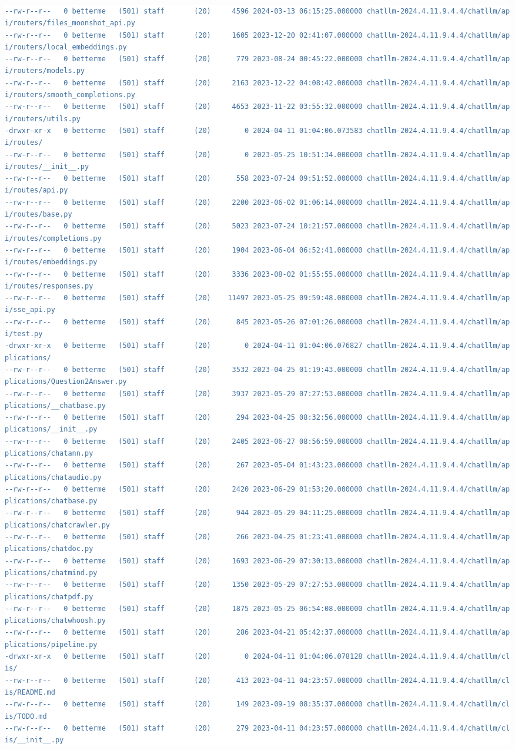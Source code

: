 ```diff
--rw-r--r--   0 betterme   (501) staff       (20)     4596 2024-03-13 06:15:25.000000 chatllm-2024.4.11.9.4.4/chatllm/api/routers/files_moonshot_api.py
--rw-r--r--   0 betterme   (501) staff       (20)     1605 2023-12-20 02:41:07.000000 chatllm-2024.4.11.9.4.4/chatllm/api/routers/local_embeddings.py
--rw-r--r--   0 betterme   (501) staff       (20)      779 2023-08-24 00:45:22.000000 chatllm-2024.4.11.9.4.4/chatllm/api/routers/models.py
--rw-r--r--   0 betterme   (501) staff       (20)     2163 2023-12-22 04:08:42.000000 chatllm-2024.4.11.9.4.4/chatllm/api/routers/smooth_completions.py
--rw-r--r--   0 betterme   (501) staff       (20)     4653 2023-11-22 03:55:32.000000 chatllm-2024.4.11.9.4.4/chatllm/api/routers/utils.py
-drwxr-xr-x   0 betterme   (501) staff       (20)        0 2024-04-11 01:04:06.073583 chatllm-2024.4.11.9.4.4/chatllm/api/routes/
--rw-r--r--   0 betterme   (501) staff       (20)        0 2023-05-25 10:51:34.000000 chatllm-2024.4.11.9.4.4/chatllm/api/routes/__init__.py
--rw-r--r--   0 betterme   (501) staff       (20)      558 2023-07-24 09:51:52.000000 chatllm-2024.4.11.9.4.4/chatllm/api/routes/api.py
--rw-r--r--   0 betterme   (501) staff       (20)     2200 2023-06-02 01:06:14.000000 chatllm-2024.4.11.9.4.4/chatllm/api/routes/base.py
--rw-r--r--   0 betterme   (501) staff       (20)     5023 2023-07-24 10:21:57.000000 chatllm-2024.4.11.9.4.4/chatllm/api/routes/completions.py
--rw-r--r--   0 betterme   (501) staff       (20)     1904 2023-06-04 06:52:41.000000 chatllm-2024.4.11.9.4.4/chatllm/api/routes/embeddings.py
--rw-r--r--   0 betterme   (501) staff       (20)     3336 2023-08-02 01:55:55.000000 chatllm-2024.4.11.9.4.4/chatllm/api/routes/responses.py
--rw-r--r--   0 betterme   (501) staff       (20)    11497 2023-05-25 09:59:48.000000 chatllm-2024.4.11.9.4.4/chatllm/api/sse_api.py
--rw-r--r--   0 betterme   (501) staff       (20)      845 2023-05-26 07:01:26.000000 chatllm-2024.4.11.9.4.4/chatllm/api/test.py
-drwxr-xr-x   0 betterme   (501) staff       (20)        0 2024-04-11 01:04:06.076827 chatllm-2024.4.11.9.4.4/chatllm/applications/
--rw-r--r--   0 betterme   (501) staff       (20)     3532 2023-04-25 01:19:43.000000 chatllm-2024.4.11.9.4.4/chatllm/applications/Question2Answer.py
--rw-r--r--   0 betterme   (501) staff       (20)     3937 2023-05-29 07:27:53.000000 chatllm-2024.4.11.9.4.4/chatllm/applications/__chatbase.py
--rw-r--r--   0 betterme   (501) staff       (20)      294 2023-04-25 08:32:56.000000 chatllm-2024.4.11.9.4.4/chatllm/applications/__init__.py
--rw-r--r--   0 betterme   (501) staff       (20)     2405 2023-06-27 08:56:59.000000 chatllm-2024.4.11.9.4.4/chatllm/applications/chatann.py
--rw-r--r--   0 betterme   (501) staff       (20)      267 2023-05-04 01:43:23.000000 chatllm-2024.4.11.9.4.4/chatllm/applications/chataudio.py
--rw-r--r--   0 betterme   (501) staff       (20)     2420 2023-06-29 01:53:20.000000 chatllm-2024.4.11.9.4.4/chatllm/applications/chatbase.py
--rw-r--r--   0 betterme   (501) staff       (20)      944 2023-05-29 04:11:25.000000 chatllm-2024.4.11.9.4.4/chatllm/applications/chatcrawler.py
--rw-r--r--   0 betterme   (501) staff       (20)      266 2023-04-25 01:23:41.000000 chatllm-2024.4.11.9.4.4/chatllm/applications/chatdoc.py
--rw-r--r--   0 betterme   (501) staff       (20)     1693 2023-06-29 07:30:13.000000 chatllm-2024.4.11.9.4.4/chatllm/applications/chatmind.py
--rw-r--r--   0 betterme   (501) staff       (20)     1350 2023-05-29 07:27:53.000000 chatllm-2024.4.11.9.4.4/chatllm/applications/chatpdf.py
--rw-r--r--   0 betterme   (501) staff       (20)     1875 2023-05-25 06:54:08.000000 chatllm-2024.4.11.9.4.4/chatllm/applications/chatwhoosh.py
--rw-r--r--   0 betterme   (501) staff       (20)      286 2023-04-21 05:42:37.000000 chatllm-2024.4.11.9.4.4/chatllm/applications/pipeline.py
-drwxr-xr-x   0 betterme   (501) staff       (20)        0 2024-04-11 01:04:06.078128 chatllm-2024.4.11.9.4.4/chatllm/clis/
--rw-r--r--   0 betterme   (501) staff       (20)      413 2023-04-11 04:23:57.000000 chatllm-2024.4.11.9.4.4/chatllm/clis/README.md
--rw-r--r--   0 betterme   (501) staff       (20)      149 2023-09-19 08:35:37.000000 chatllm-2024.4.11.9.4.4/chatllm/clis/TODO.md
--rw-r--r--   0 betterme   (501) staff       (20)      279 2023-04-11 04:23:57.000000 chatllm-2024.4.11.9.4.4/chatllm/clis/__init__.py
```